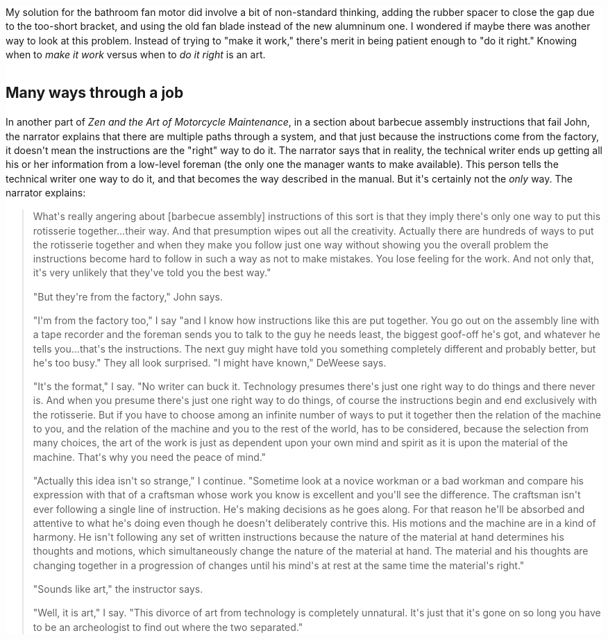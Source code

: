 My solution for the bathroom fan motor did involve a bit of non-standard thinking, adding the rubber spacer to close the gap due to the too-short bracket, and using the old fan blade instead of the new alumninum one. I wondered if maybe there was another way to look at this problem. Instead of trying to "make it work," there's merit in being patient enough to "do it right." Knowing when to *make it work* versus when to *do it right* is an art.

## Many ways through a job

In another part of *Zen and the Art of Motorcycle Maintenance*, in a section about barbecue assembly instructions that fail John, the narrator explains that there are multiple paths through a system, and that just because the instructions come from the factory, it doesn't mean the instructions are the "right" way to do it. The narrator says that in reality, the technical writer ends up getting all his or her information from a low-level foreman (the only one the manager wants to make available). This person tells the technical writer one way to do it, and that becomes the way described in the manual. But it's certainly not the *only* way. The narrator explains: 

> What's really angering about [barbecue assembly] instructions of this sort is that they imply there's only one way to put this rotisserie together...their way. And that presumption wipes out all the creativity. Actually there are hundreds of ways to put the rotisserie together and when they make you follow just one way without showing you the overall problem the instructions become hard to follow in such a way as not to make mistakes. You lose feeling for the work. And not only that, it's very unlikely that they've told you the best way."
> 
> "But they're from the factory," John says.
> 
> "I'm from the factory too," I say "and I know how instructions like this are put together. You go out on the assembly line with a tape recorder and the foreman sends you to talk to the guy he needs least, the biggest goof-off he's got, and whatever he tells you...that's the instructions. The next guy might have told you something completely different and probably better, but he's too busy." They all look surprised. "I might have known," DeWeese says.
> 
> "It's the format," I say. "No writer can buck it. Technology presumes there's just one right way to do things and there never is. And when you presume there's just one right way to do things, of course the instructions begin and end exclusively with the rotisserie. But if you have to choose among an infinite number of ways to put it together then the relation of the machine to you, and the relation of the machine and you to the rest of the world, has to be considered, because the selection from many choices, the art of the work is just as dependent upon your own mind and spirit as it is upon the material of the machine. That's why you need the peace of mind."
> 
> "Actually this idea isn't so strange," I continue. "Sometime look at a novice workman or a bad workman and compare his expression with that of a craftsman whose work you know is excellent and you'll see the difference. The craftsman isn't ever following a single line of instruction. He's making decisions as he goes along. For that reason he'll be absorbed and attentive to what he's doing even though he doesn't deliberately contrive this. His motions and the machine are in a kind of harmony. He isn't following any set of written instructions because the nature of the material at hand determines his thoughts and motions, which simultaneously change the nature of the material at hand. The material and his thoughts are changing together in a progression of changes until his mind's at rest at the same time the material's right."
> 
> "Sounds like art," the instructor says.
> 
> "Well, it is art," I say. "This divorce of art from technology is completely unnatural. It's just that it's gone on so long you have to be an archeologist to find out where the two separated."
